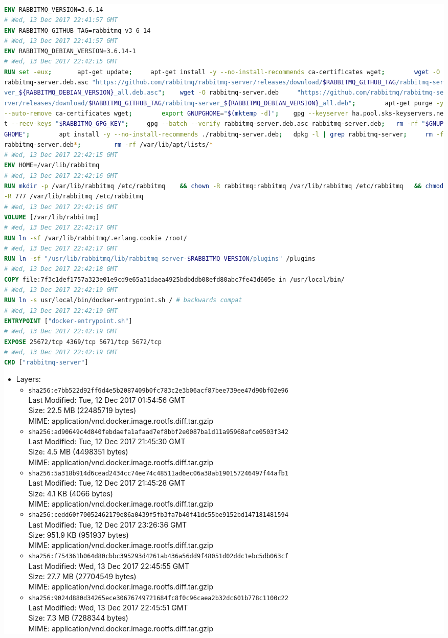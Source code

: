 ```dockerfile
ENV RABBITMQ_VERSION=3.6.14
# Wed, 13 Dec 2017 22:41:57 GMT
ENV RABBITMQ_GITHUB_TAG=rabbitmq_v3_6_14
# Wed, 13 Dec 2017 22:41:57 GMT
ENV RABBITMQ_DEBIAN_VERSION=3.6.14-1
# Wed, 13 Dec 2017 22:42:15 GMT
RUN set -eux; 		apt-get update; 	apt-get install -y --no-install-recommends ca-certificates wget; 		wget -O rabbitmq-server.deb.asc "https://github.com/rabbitmq/rabbitmq-server/releases/download/$RABBITMQ_GITHUB_TAG/rabbitmq-server_${RABBITMQ_DEBIAN_VERSION}_all.deb.asc"; 	wget -O rabbitmq-server.deb     "https://github.com/rabbitmq/rabbitmq-server/releases/download/$RABBITMQ_GITHUB_TAG/rabbitmq-server_${RABBITMQ_DEBIAN_VERSION}_all.deb"; 		apt-get purge -y --auto-remove ca-certificates wget; 		export GNUPGHOME="$(mktemp -d)"; 	gpg --keyserver ha.pool.sks-keyservers.net --recv-keys "$RABBITMQ_GPG_KEY"; 	gpg --batch --verify rabbitmq-server.deb.asc rabbitmq-server.deb; 	rm -rf "$GNUPGHOME"; 		apt install -y --no-install-recommends ./rabbitmq-server.deb; 	dpkg -l | grep rabbitmq-server; 	rm -f rabbitmq-server.deb*; 		rm -rf /var/lib/apt/lists/*
# Wed, 13 Dec 2017 22:42:15 GMT
ENV HOME=/var/lib/rabbitmq
# Wed, 13 Dec 2017 22:42:16 GMT
RUN mkdir -p /var/lib/rabbitmq /etc/rabbitmq 	&& chown -R rabbitmq:rabbitmq /var/lib/rabbitmq /etc/rabbitmq 	&& chmod -R 777 /var/lib/rabbitmq /etc/rabbitmq
# Wed, 13 Dec 2017 22:42:16 GMT
VOLUME [/var/lib/rabbitmq]
# Wed, 13 Dec 2017 22:42:17 GMT
RUN ln -sf /var/lib/rabbitmq/.erlang.cookie /root/
# Wed, 13 Dec 2017 22:42:17 GMT
RUN ln -sf "/usr/lib/rabbitmq/lib/rabbitmq_server-$RABBITMQ_VERSION/plugins" /plugins
# Wed, 13 Dec 2017 22:42:18 GMT
COPY file:7f3c1def1757a323e01e9cd9e65a31daea4925bdbddb08efd80abc7fe43d605e in /usr/local/bin/ 
# Wed, 13 Dec 2017 22:42:19 GMT
RUN ln -s usr/local/bin/docker-entrypoint.sh / # backwards compat
# Wed, 13 Dec 2017 22:42:19 GMT
ENTRYPOINT ["docker-entrypoint.sh"]
# Wed, 13 Dec 2017 22:42:19 GMT
EXPOSE 25672/tcp 4369/tcp 5671/tcp 5672/tcp
# Wed, 13 Dec 2017 22:42:19 GMT
CMD ["rabbitmq-server"]
```

-	Layers:
	-	`sha256:e7bb522d92ff6d4e5b2087409b0fc783c2e3b06acf87bee739ee47d90bf02e96`  
		Last Modified: Tue, 12 Dec 2017 01:54:56 GMT  
		Size: 22.5 MB (22485719 bytes)  
		MIME: application/vnd.docker.image.rootfs.diff.tar.gzip
	-	`sha256:ad90649c4d840febdaefa1afaad7ef8bbf2e0087ba1d11a95968afce0503f342`  
		Last Modified: Tue, 12 Dec 2017 21:45:30 GMT  
		Size: 4.5 MB (4498351 bytes)  
		MIME: application/vnd.docker.image.rootfs.diff.tar.gzip
	-	`sha256:5a318b914d6cead2434cc74ee74c48511ad6ec06a38ab190157246497f44afb1`  
		Last Modified: Tue, 12 Dec 2017 21:45:28 GMT  
		Size: 4.1 KB (4066 bytes)  
		MIME: application/vnd.docker.image.rootfs.diff.tar.gzip
	-	`sha256:cedd60f70052462179e86a0439f5fb3fa7b40f41dc55be9152bd147181481594`  
		Last Modified: Tue, 12 Dec 2017 23:26:36 GMT  
		Size: 951.9 KB (951937 bytes)  
		MIME: application/vnd.docker.image.rootfs.diff.tar.gzip
	-	`sha256:f754361b064d80cbbc395293d4261ab436a56dd9f48051d02ddc1ebc5db063cf`  
		Last Modified: Wed, 13 Dec 2017 22:45:55 GMT  
		Size: 27.7 MB (27704549 bytes)  
		MIME: application/vnd.docker.image.rootfs.diff.tar.gzip
	-	`sha256:9024d880d34265ece30676749721684fc8f0c96caea2b32dc601b778c1100c22`  
		Last Modified: Wed, 13 Dec 2017 22:45:51 GMT  
		Size: 7.3 MB (7288344 bytes)  
		MIME: application/vnd.docker.image.rootfs.diff.tar.gzip